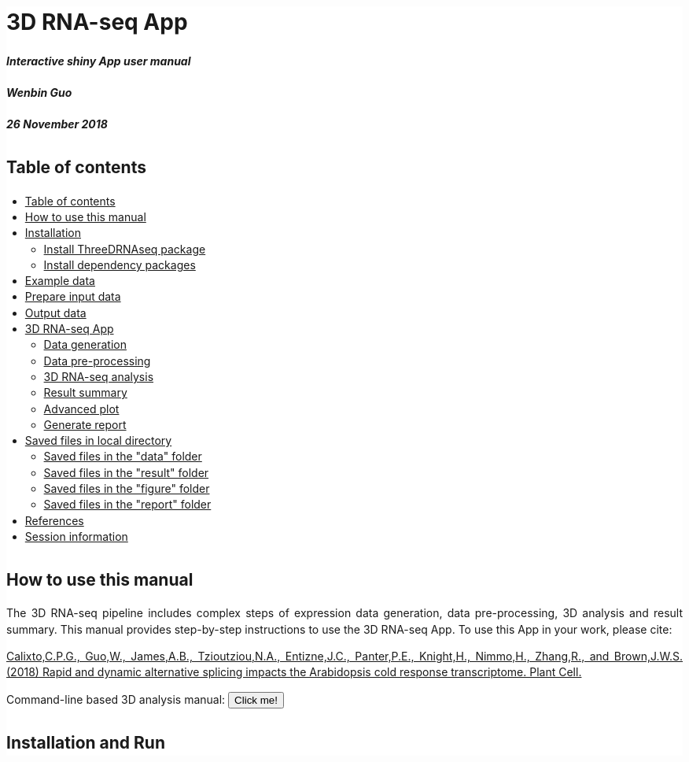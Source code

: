 3D RNA-seq App
==============
<i><h4>Interactive shiny App user manual</h4></i>
<i><h4>Wenbin Guo</h4></i>
<i><h4>26 November 2018</h4></i>

Table of contents
-----------------

-   [Table of contents](#table-of-contents)
-   [How to use this manual](#how-to-use-this-manual)
-   [Installation](#installation)
    -   [Install ThreeDRNAseq package](#install-threedrnaseq-package)
    -   [Install dependency packages](#install-dependency-packages)
-   [Example data](#example-data)
-   [Prepare input data](#prepare-input-data)
-   [Output data](#output-data)
-   [3D RNA-seq App](#d-rna-seq-app)
    -   [Data generation](#data-generation)
    -   [Data pre-processing](#data-pre-processing)
    -   [3D RNA-seq analysis](#d-rna-seq-analysis)
    -   [Result summary](#result-summary)
    -   [Advanced plot](#advanced-plot)
    -   [Generate report](#generate-report)
-   [Saved files in local directory](#saved-files-in-local-directory)
    -   [Saved files in the "data" folder](#saved-files-in-the-data-folder)
    -   [Saved files in the "result" folder](#saved-files-in-the-result-folder)
    -   [Saved files in the "figure" folder](#saved-files-in-the-figure-folder)
    -   [Saved files in the "report" folder](#saved-files-in-the-report-folder)
-   [References](#references)
-   [Session information](#session-information)

<div align="justify">

How to use this manual
----------------------

The 3D RNA-seq pipeline includes complex steps of expression data generation, data pre-processing, 3D analysis and result summary. This manual provides step-by-step instructions to use the 3D RNA-seq App. To use this App in your work, please cite:

<a href="http://www.plantcell.org/content/30/7/1424" target="_blank">Calixto,C.P.G., Guo,W., James,A.B., Tzioutziou,N.A., Entizne,J.C., Panter,P.E., Knight,H., Nimmo,H., Zhang,R., and Brown,J.W.S. (2018) Rapid and dynamic alternative splicing impacts the Arabidopsis cold response transcriptome. Plant Cell.</a>

Command-line based 3D analysis manual: <a href="https://github.com/wyguo/ThreeDRNAseq/tree/master/vignettes/user_manuals" target="_blank">
<button class="button">
<font color="black">Click me!</font>
</button>
</a>

Installation and Run
--------------------
